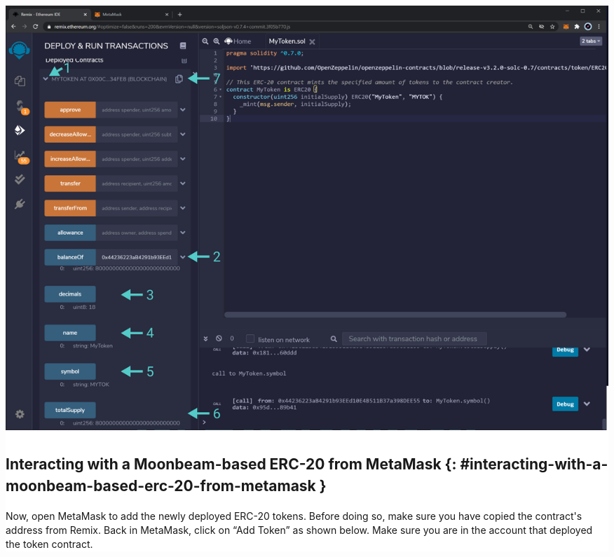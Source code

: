 ![Interact with the contract from Remix](/images/builders/interact/remix/using-remix-11.png)

## Interacting with a Moonbeam-based ERC-20 from MetaMask {: #interacting-with-a-moonbeam-based-erc-20-from-metamask } 

Now, open MetaMask to add the newly deployed ERC-20 tokens. Before doing so, make sure you have copied the contract's address from Remix. Back in MetaMask, click on “Add Token” as shown below. Make sure you are in the account that deployed the token contract.
